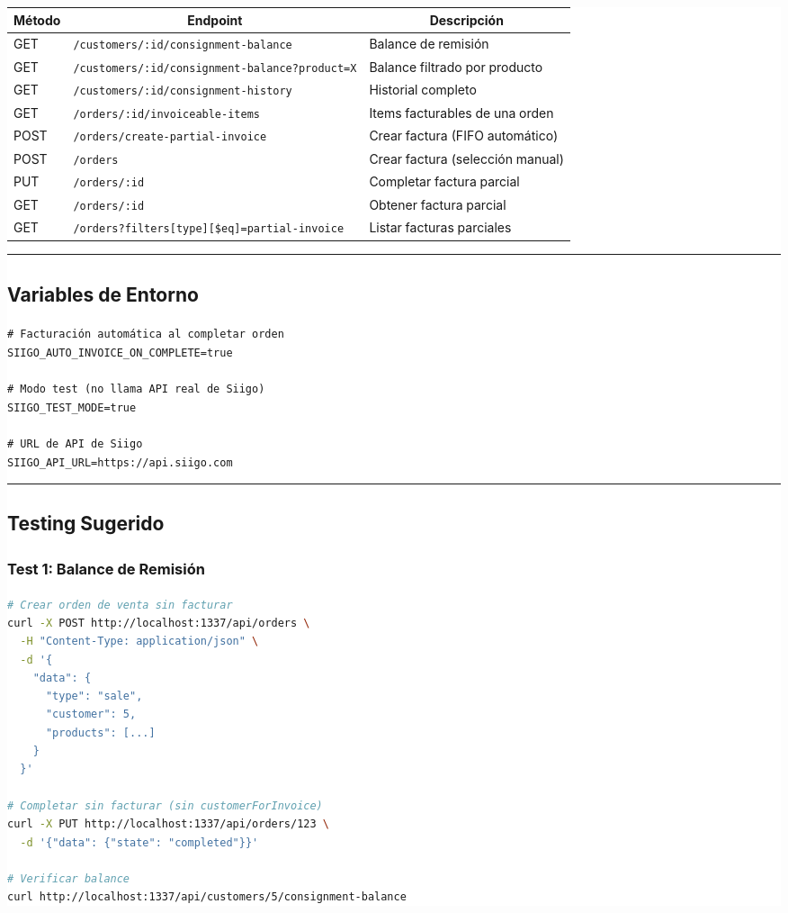 | Método | Endpoint | Descripción |
|--------|----------|-------------|
| GET | `/customers/:id/consignment-balance` | Balance de remisión |
| GET | `/customers/:id/consignment-balance?product=X` | Balance filtrado por producto |
| GET | `/customers/:id/consignment-history` | Historial completo |
| GET | `/orders/:id/invoiceable-items` | Items facturables de una orden |
| POST | `/orders/create-partial-invoice` | Crear factura (FIFO automático) |
| POST | `/orders` | Crear factura (selección manual) |
| PUT | `/orders/:id` | Completar factura parcial |
| GET | `/orders/:id` | Obtener factura parcial |
| GET | `/orders?filters[type][$eq]=partial-invoice` | Listar facturas parciales |

---

## Variables de Entorno

```env
# Facturación automática al completar orden
SIIGO_AUTO_INVOICE_ON_COMPLETE=true

# Modo test (no llama API real de Siigo)
SIIGO_TEST_MODE=true

# URL de API de Siigo
SIIGO_API_URL=https://api.siigo.com
```

---

## Testing Sugerido

### Test 1: Balance de Remisión
```bash
# Crear orden de venta sin facturar
curl -X POST http://localhost:1337/api/orders \
  -H "Content-Type: application/json" \
  -d '{
    "data": {
      "type": "sale",
      "customer": 5,
      "products": [...]
    }
  }'

# Completar sin facturar (sin customerForInvoice)
curl -X PUT http://localhost:1337/api/orders/123 \
  -d '{"data": {"state": "completed"}}'

# Verificar balance
curl http://localhost:1337/api/customers/5/consignment-balance
```
